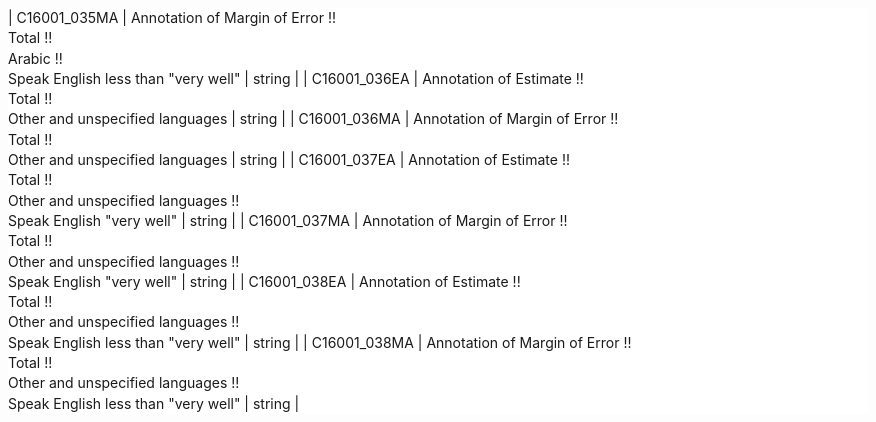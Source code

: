 | C16001_035MA | Annotation of Margin of Error !!<br>Total !!<br>Arabic !!<br>Speak English less than &quot;very well&quot; | string |
| C16001_036EA | Annotation of Estimate !!<br>Total !!<br>Other and unspecified languages | string |
| C16001_036MA | Annotation of Margin of Error !!<br>Total !!<br>Other and unspecified languages | string |
| C16001_037EA | Annotation of Estimate !!<br>Total !!<br>Other and unspecified languages !!<br>Speak English &quot;very well&quot; | string |
| C16001_037MA | Annotation of Margin of Error !!<br>Total !!<br>Other and unspecified languages !!<br>Speak English &quot;very well&quot; | string |
| C16001_038EA | Annotation of Estimate !!<br>Total !!<br>Other and unspecified languages !!<br>Speak English less than &quot;very well&quot; | string |
| C16001_038MA | Annotation of Margin of Error !!<br>Total !!<br>Other and unspecified languages !!<br>Speak English less than &quot;very well&quot; | string |

